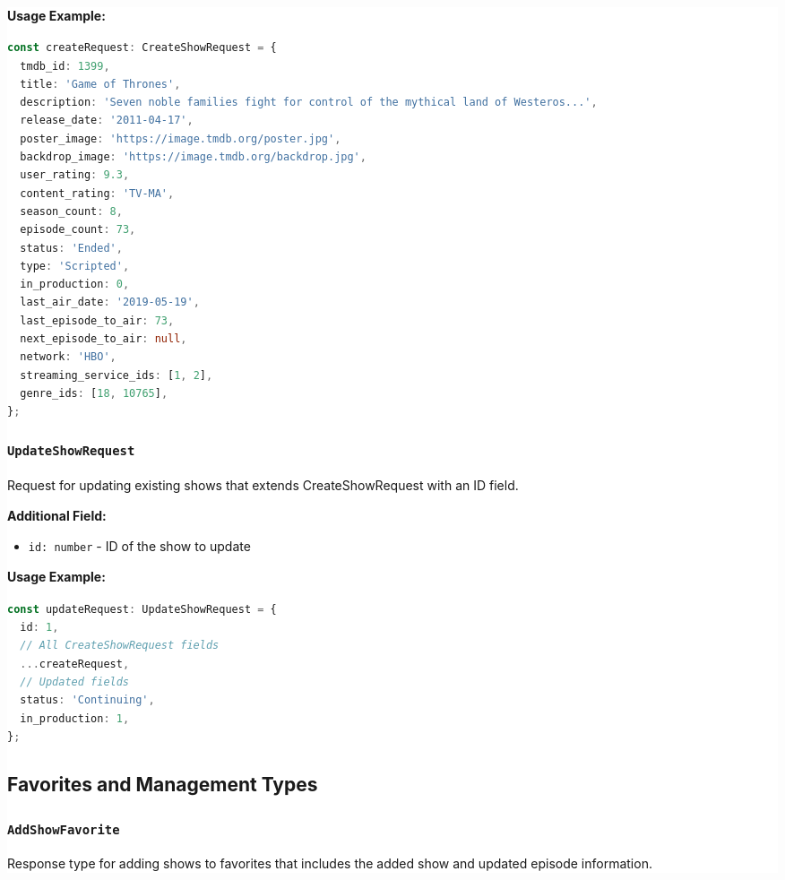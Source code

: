 **Usage Example:**

```typescript
const createRequest: CreateShowRequest = {
  tmdb_id: 1399,
  title: 'Game of Thrones',
  description: 'Seven noble families fight for control of the mythical land of Westeros...',
  release_date: '2011-04-17',
  poster_image: 'https://image.tmdb.org/poster.jpg',
  backdrop_image: 'https://image.tmdb.org/backdrop.jpg',
  user_rating: 9.3,
  content_rating: 'TV-MA',
  season_count: 8,
  episode_count: 73,
  status: 'Ended',
  type: 'Scripted',
  in_production: 0,
  last_air_date: '2019-05-19',
  last_episode_to_air: 73,
  next_episode_to_air: null,
  network: 'HBO',
  streaming_service_ids: [1, 2],
  genre_ids: [18, 10765],
};
```

### `UpdateShowRequest`

Request for updating existing shows that extends CreateShowRequest with an ID field.

**Additional Field:**

- `id: number` - ID of the show to update

**Usage Example:**

```typescript
const updateRequest: UpdateShowRequest = {
  id: 1,
  // All CreateShowRequest fields
  ...createRequest,
  // Updated fields
  status: 'Continuing',
  in_production: 1,
};
```

## Favorites and Management Types

### `AddShowFavorite`

Response type for adding shows to favorites that includes the added show and updated episode information.
